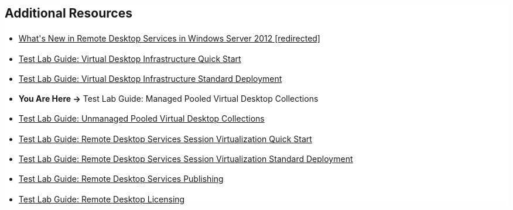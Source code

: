 ## Additional Resources  
  
-   [What's New in Remote Desktop Services in Windows Server 2012 \[redirected\]](../Topic/What-s-New-in-Remote-Desktop-Services-in-Windows-Server-2012.md)  
  
-   [Test Lab Guide: Virtual Desktop Infrastructure Quick Start](../Topic/Test-Lab-Guide--Virtual-Desktop-Infrastructure-Quick-Start.md)  
  
-   [Test Lab Guide: Virtual Desktop Infrastructure Standard Deployment](../Topic/Test-Lab-Guide--Virtual-Desktop-Infrastructure-Standard-Deployment.md)  
  
-   **You Are Here \->** Test Lab Guide: Managed Pooled Virtual Desktop Collections  
  
-   [Test Lab Guide: Unmanaged Pooled Virtual Desktop Collections](../Topic/Test-Lab-Guide--Unmanaged-Pooled-Virtual-Desktop-Collections.md)  
  
-   [Test Lab Guide: Remote Desktop Services Session Virtualization Quick Start](../Topic/Test-Lab-Guide--Remote-Desktop-Services-Session-Virtualization-Quick-Start.md)  
  
-   [Test Lab Guide: Remote Desktop Services Session Virtualization Standard Deployment](../Topic/Test-Lab-Guide--Remote-Desktop-Services-Session-Virtualization-Standard-Deployment.md)  
  
-   [Test Lab Guide: Remote Desktop Services Publishing](../Topic/Test-Lab-Guide--Remote-Desktop-Services-Publishing.md)  
  
-   [Test Lab Guide: Remote Desktop Licensing](../Topic/Test-Lab-Guide--Remote-Desktop-Licensing.md)  
  
